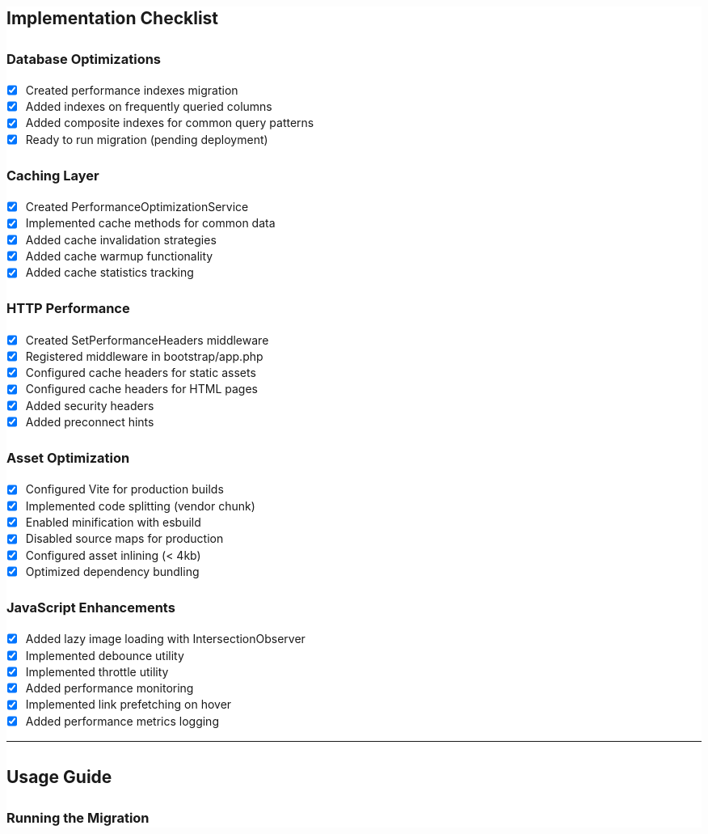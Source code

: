 
## Implementation Checklist

### Database Optimizations

-   [x] Created performance indexes migration
-   [x] Added indexes on frequently queried columns
-   [x] Added composite indexes for common query patterns
-   [x] Ready to run migration (pending deployment)

### Caching Layer

-   [x] Created PerformanceOptimizationService
-   [x] Implemented cache methods for common data
-   [x] Added cache invalidation strategies
-   [x] Added cache warmup functionality
-   [x] Added cache statistics tracking

### HTTP Performance

-   [x] Created SetPerformanceHeaders middleware
-   [x] Registered middleware in bootstrap/app.php
-   [x] Configured cache headers for static assets
-   [x] Configured cache headers for HTML pages
-   [x] Added security headers
-   [x] Added preconnect hints

### Asset Optimization

-   [x] Configured Vite for production builds
-   [x] Implemented code splitting (vendor chunk)
-   [x] Enabled minification with esbuild
-   [x] Disabled source maps for production
-   [x] Configured asset inlining (< 4kb)
-   [x] Optimized dependency bundling

### JavaScript Enhancements

-   [x] Added lazy image loading with IntersectionObserver
-   [x] Implemented debounce utility
-   [x] Implemented throttle utility
-   [x] Added performance monitoring
-   [x] Implemented link prefetching on hover
-   [x] Added performance metrics logging

---

## Usage Guide

### Running the Migration
